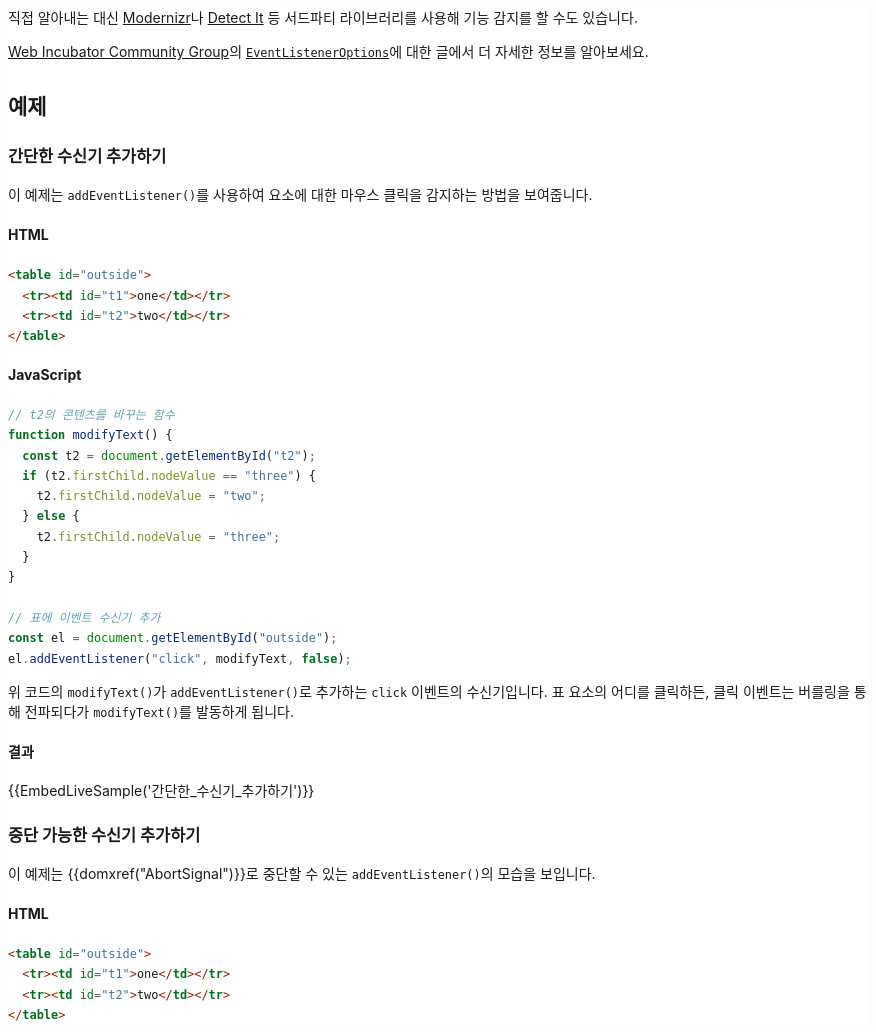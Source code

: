 직접 알아내는 대신 [Modernizr](https://modernizr.com/docs)나 [Detect It](https://github.com/rafgraph/detect-it) 등 서드파티 라이브러리를 사용해 기능 감지를 할 수도 있습니다.

[Web Incubator Community Group](https://wicg.github.io/admin/charter.html)의 [`EventListenerOptions`](https://github.com/WICG/EventListenerOptions/blob/gh-pages/explainer.md#feature-detection)에 대한 글에서 더 자세한 정보를 알아보세요.

## 예제

### 간단한 수신기 추가하기

이 예제는 `addEventListener()`를 사용하여 요소에 대한 마우스 클릭을 감지하는 방법을 보여줍니다.

#### HTML

```html
<table id="outside">
  <tr><td id="t1">one</td></tr>
  <tr><td id="t2">two</td></tr>
</table>
```

#### JavaScript

```js
// t2의 콘텐츠를 바꾸는 함수
function modifyText() {
  const t2 = document.getElementById("t2");
  if (t2.firstChild.nodeValue == "three") {
    t2.firstChild.nodeValue = "two";
  } else {
    t2.firstChild.nodeValue = "three";
  }
}

// 표에 이벤트 수신기 추가
const el = document.getElementById("outside");
el.addEventListener("click", modifyText, false);
```

위 코드의 `modifyText()`가 `addEventListener()`로 추가하는 `click` 이벤트의 수신기입니다. 표 요소의 어디를 클릭하든, 클릭 이벤트는 버를링을 통해 전파되다가 `modifyText()`를 발동하게 됩니다.

#### 결과

{{EmbedLiveSample('간단한_수신기_추가하기')}}

### 중단 가능한 수신기 추가하기

이 예제는 {{domxref("AbortSignal")}}로 중단할 수 있는 `addEventListener()`의 모습을 보입니다.

#### HTML

```html
<table id="outside">
  <tr><td id="t1">one</td></tr>
  <tr><td id="t2">two</td></tr>
</table>
```
